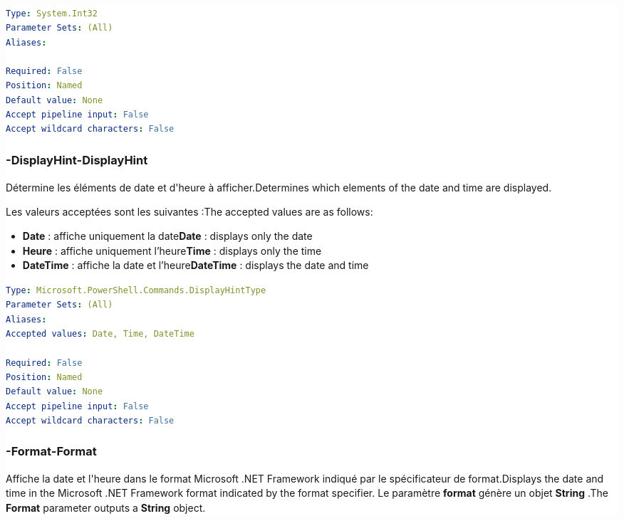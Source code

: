 ```yaml
Type: System.Int32
Parameter Sets: (All)
Aliases:

Required: False
Position: Named
Default value: None
Accept pipeline input: False
Accept wildcard characters: False
```

### <span data-ttu-id="bafb2-204">-DisplayHint</span><span class="sxs-lookup"><span data-stu-id="bafb2-204">-DisplayHint</span></span>

<span data-ttu-id="bafb2-205">Détermine les éléments de date et d'heure à afficher.</span><span class="sxs-lookup"><span data-stu-id="bafb2-205">Determines which elements of the date and time are displayed.</span></span>

<span data-ttu-id="bafb2-206">Les valeurs acceptées sont les suivantes :</span><span class="sxs-lookup"><span data-stu-id="bafb2-206">The accepted values are as follows:</span></span>

- <span data-ttu-id="bafb2-207">**Date** : affiche uniquement la date</span><span class="sxs-lookup"><span data-stu-id="bafb2-207">**Date** : displays only the date</span></span>
- <span data-ttu-id="bafb2-208">**Heure** : affiche uniquement l’heure</span><span class="sxs-lookup"><span data-stu-id="bafb2-208">**Time** : displays only the time</span></span>
- <span data-ttu-id="bafb2-209">**DateTime** : affiche la date et l’heure</span><span class="sxs-lookup"><span data-stu-id="bafb2-209">**DateTime** : displays the date and time</span></span>

```yaml
Type: Microsoft.PowerShell.Commands.DisplayHintType
Parameter Sets: (All)
Aliases:
Accepted values: Date, Time, DateTime

Required: False
Position: Named
Default value: None
Accept pipeline input: False
Accept wildcard characters: False
```

### <span data-ttu-id="bafb2-210">-Format</span><span class="sxs-lookup"><span data-stu-id="bafb2-210">-Format</span></span>

<span data-ttu-id="bafb2-211">Affiche la date et l'heure dans le format Microsoft .NET Framework indiqué par le spécificateur de format.</span><span class="sxs-lookup"><span data-stu-id="bafb2-211">Displays the date and time in the Microsoft .NET Framework format indicated by the format specifier.</span></span>
<span data-ttu-id="bafb2-212">Le paramètre **format** génère un objet **String** .</span><span class="sxs-lookup"><span data-stu-id="bafb2-212">The **Format** parameter outputs a **String** object.</span></span>
